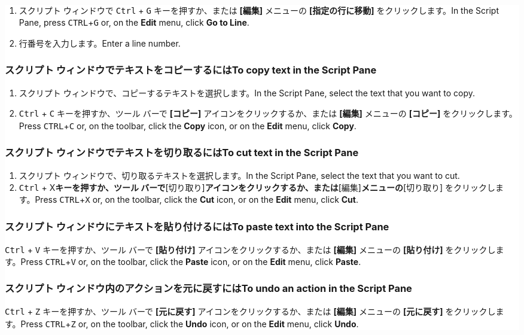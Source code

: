 1. <span data-ttu-id="8ff1d-156">スクリプト ウィンドウで <kbd>Ctrl</kbd> + <kbd>G</kbd> キーを押すか、または **[編集]** メニューの **[指定の行に移動]** をクリックします。</span><span class="sxs-lookup"><span data-stu-id="8ff1d-156">In the Script Pane, press <kbd>CTRL</kbd>+<kbd>G</kbd> or, on the **Edit** menu, click **Go to Line**.</span></span>

2. <span data-ttu-id="8ff1d-157">行番号を入力します。</span><span class="sxs-lookup"><span data-stu-id="8ff1d-157">Enter a line number.</span></span>

### <a name="to-copy-text-in-the-script-pane"></a><span data-ttu-id="8ff1d-158">スクリプト ウィンドウでテキストをコピーするには</span><span class="sxs-lookup"><span data-stu-id="8ff1d-158">To copy text in the Script Pane</span></span>

1. <span data-ttu-id="8ff1d-159">スクリプト ウィンドウで、コピーするテキストを選択します。</span><span class="sxs-lookup"><span data-stu-id="8ff1d-159">In the Script Pane, select the text that you want to copy.</span></span>

2. <span data-ttu-id="8ff1d-160"><kbd>Ctrl</kbd> + <kbd>C</kbd> キーを押すか、ツール バーで **[コピー]** アイコンをクリックするか、または **[編集]** メニューの **[コピー]** をクリックします。</span><span class="sxs-lookup"><span data-stu-id="8ff1d-160">Press <kbd>CTRL</kbd>+<kbd>C</kbd> or, on the toolbar, click the **Copy** icon, or on the **Edit** menu, click **Copy**.</span></span>

### <a name="to-cut-text-in-the-script-pane"></a><span data-ttu-id="8ff1d-161">スクリプト ウィンドウでテキストを切り取るには</span><span class="sxs-lookup"><span data-stu-id="8ff1d-161">To cut text in the Script Pane</span></span>

1. <span data-ttu-id="8ff1d-162">スクリプト ウィンドウで、切り取るテキストを選択します。</span><span class="sxs-lookup"><span data-stu-id="8ff1d-162">In the Script Pane, select the text that you want to cut.</span></span>
2. <span data-ttu-id="8ff1d-163"><kbd>Ctrl</kbd> + <kbd> </kbd>X**キーを押すか、ツール バーで**[切り取り]**アイコンをクリックするか、または**[編集]**メニューの**[切り取り] をクリックします。</span><span class="sxs-lookup"><span data-stu-id="8ff1d-163">Press <kbd>CTRL</kbd>+<kbd>X</kbd> or, on the toolbar, click the **Cut** icon, or on the **Edit** menu, click **Cut**.</span></span>

### <a name="to-paste-text-into-the-script-pane"></a><span data-ttu-id="8ff1d-164">スクリプト ウィンドウにテキストを貼り付けるには</span><span class="sxs-lookup"><span data-stu-id="8ff1d-164">To paste text into the Script Pane</span></span>

<span data-ttu-id="8ff1d-165"><kbd>Ctrl</kbd> + <kbd>V</kbd> キーを押すか、ツール バーで **[貼り付け]** アイコンをクリックするか、または **[編集]** メニューの **[貼り付け]** をクリックします。</span><span class="sxs-lookup"><span data-stu-id="8ff1d-165">Press <kbd>CTRL</kbd>+<kbd>V</kbd> or, on the toolbar, click the **Paste** icon, or on the **Edit** menu, click **Paste**.</span></span>

### <a name="to-undo-an-action-in-the-script-pane"></a><span data-ttu-id="8ff1d-166">スクリプト ウィンドウ内のアクションを元に戻すには</span><span class="sxs-lookup"><span data-stu-id="8ff1d-166">To undo an action in the Script Pane</span></span>

<span data-ttu-id="8ff1d-167"><kbd>Ctrl</kbd> + <kbd>Z</kbd> キーを押すか、ツール バーで **[元に戻す]** アイコンをクリックするか、または **[編集]** メニューの **[元に戻す]** をクリックします。</span><span class="sxs-lookup"><span data-stu-id="8ff1d-167">Press <kbd>CTRL</kbd>+<kbd>Z</kbd> or, on the toolbar, click the **Undo** icon, or on the **Edit** menu, click **Undo**.</span></span>
